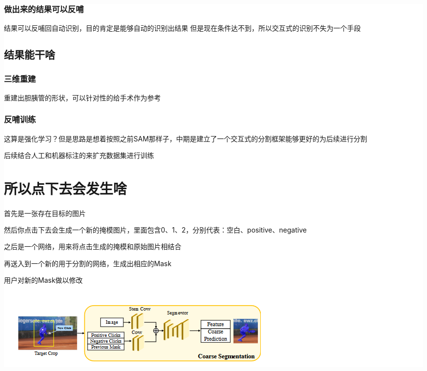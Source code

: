 ### 做出来的结果可以反哺
结果可以反哺回自动识别，目的肯定是能够自动的识别出结果
但是现在条件达不到，所以交互式的识别不失为一个手段

## 结果能干啥

### 三维重建
重建出胆胰管的形状，可以针对性的给手术作为参考

### 反哺训练
这算是强化学习？但是思路是想着按照之前SAM那样子，中期是建立了一个交互式的分割框架能够更好的为后续进行分割

后续结合人工和机器标注的来扩充数据集进行训练


# 所以点下去会发生啥
首先是一张存在目标的图片

然后你点击下去会生成一个新的掩模图片，里面包含0、1、2，分别代表：空白、positive、negative

之后是一个网络，用来将点击生成的掩模和原始图片相结合

再送入到一个新的用于分割的网络，生成出相应的Mask

用户对新的Mask做以修改

![IS](pic/isExample.png)